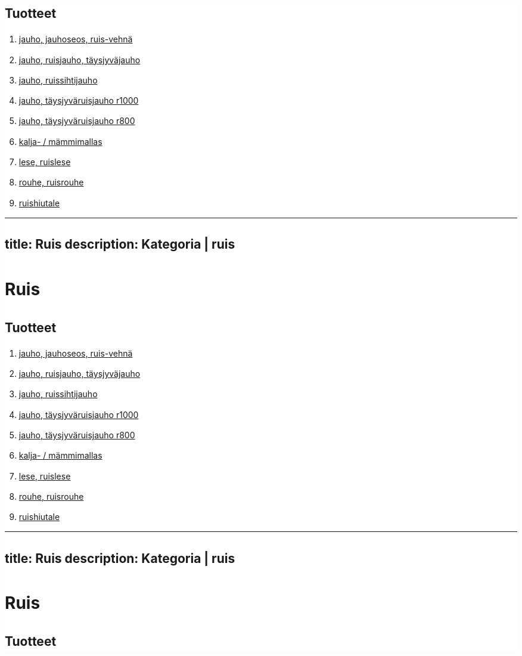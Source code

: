 ## Tuotteet

1. [jauho, jauhoseos, ruis-vehnä](/jauho-jauhoseos-ruis-vehna)

1. [jauho, ruisjauho, täysjyväjauho](/jauho-ruisjauho-taysjyvajauho)

1. [jauho, ruissihtijauho](/jauho-ruissihtijauho)

1. [jauho, täysjyväruisjauho r1000](/jauho-taysjyvaruisjauho-r1000)

1. [jauho, täysjyväruisjauho r800](/jauho-taysjyvaruisjauho-r800)

1. [kalja- / mämmimallas](/kalja-mammimallas)

1. [lese, ruislese](/lese-ruislese)

1. [rouhe, ruisrouhe](/rouhe-ruisrouhe)

1. [ruishiutale](/ruishiutale)
---
title: Ruis
description: Kategoria | ruis
---

# Ruis

## Tuotteet

1. [jauho, jauhoseos, ruis-vehnä](/jauho-jauhoseos-ruis-vehna)

1. [jauho, ruisjauho, täysjyväjauho](/jauho-ruisjauho-taysjyvajauho)

1. [jauho, ruissihtijauho](/jauho-ruissihtijauho)

1. [jauho, täysjyväruisjauho r1000](/jauho-taysjyvaruisjauho-r1000)

1. [jauho, täysjyväruisjauho r800](/jauho-taysjyvaruisjauho-r800)

1. [kalja- / mämmimallas](/kalja-mammimallas)

1. [lese, ruislese](/lese-ruislese)

1. [rouhe, ruisrouhe](/rouhe-ruisrouhe)

1. [ruishiutale](/ruishiutale)
---
title: Ruis
description: Kategoria | ruis
---

# Ruis

## Tuotteet
